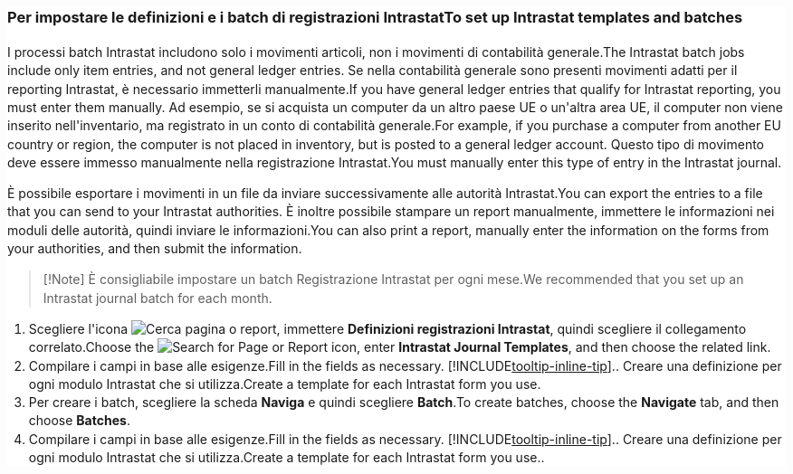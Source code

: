 ### <a name="to-set-up-intrastat-templates-and-batches"></a><span data-ttu-id="f84a2-127">Per impostare le definizioni e i batch di registrazioni Intrastat</span><span class="sxs-lookup"><span data-stu-id="f84a2-127">To set up Intrastat templates and batches</span></span>
<span data-ttu-id="f84a2-128">I processi batch Intrastat includono solo i movimenti articoli, non i movimenti di contabilità generale.</span><span class="sxs-lookup"><span data-stu-id="f84a2-128">The Intrastat batch jobs include only item entries, and not general ledger entries.</span></span> <span data-ttu-id="f84a2-129">Se nella contabilità generale sono presenti movimenti adatti per il reporting Intrastat, è necessario immetterli manualmente.</span><span class="sxs-lookup"><span data-stu-id="f84a2-129">If you have general ledger entries that qualify for Intrastat reporting, you must enter them manually.</span></span> <span data-ttu-id="f84a2-130">Ad esempio, se si acquista un computer da un altro paese UE o un'altra area UE, il computer non viene inserito nell'inventario, ma registrato in un conto di contabilità generale.</span><span class="sxs-lookup"><span data-stu-id="f84a2-130">For example, if you purchase a computer from another EU country or region, the computer is not placed in inventory, but is posted to a general ledger account.</span></span> <span data-ttu-id="f84a2-131">Questo tipo di movimento deve essere immesso manualmente nella registrazione Intrastat.</span><span class="sxs-lookup"><span data-stu-id="f84a2-131">You must manually enter this type of entry in the Intrastat journal.</span></span>  
  
<span data-ttu-id="f84a2-132">È possibile esportare i movimenti in un file da inviare successivamente alle autorità Intrastat.</span><span class="sxs-lookup"><span data-stu-id="f84a2-132">You can export the entries to a file that you can send to your Intrastat authorities.</span></span> <span data-ttu-id="f84a2-133">È inoltre possibile stampare un report manualmente, immettere le informazioni nei moduli delle autorità, quindi inviare le informazioni.</span><span class="sxs-lookup"><span data-stu-id="f84a2-133">You can also print a report, manually enter the information on the forms from your authorities, and then submit the information.</span></span>

>  [!Note]
> <span data-ttu-id="f84a2-134">È consigliabile impostare un batch Registrazione Intrastat per ogni mese.</span><span class="sxs-lookup"><span data-stu-id="f84a2-134">We recommended that you set up an Intrastat journal batch for each month.</span></span>  
  
1. <span data-ttu-id="f84a2-135">Scegliere l'icona ![Cerca pagina o report](media/ui-search/search_small.png "icona Cerca pagina o report"), immettere **Definizioni registrazioni Intrastat**, quindi scegliere il collegamento correlato.</span><span class="sxs-lookup"><span data-stu-id="f84a2-135">Choose the ![Search for Page or Report](media/ui-search/search_small.png "Search for Page or Report icon") icon, enter **Intrastat Journal Templates**, and then choose the related link.</span></span>  
2. <span data-ttu-id="f84a2-136">Compilare i campi in base alle esigenze.</span><span class="sxs-lookup"><span data-stu-id="f84a2-136">Fill in the fields as necessary.</span></span> [!INCLUDE[tooltip-inline-tip](includes/tooltip-inline-tip_md.md)]<span data-ttu-id="f84a2-137">.</span><span class="sxs-lookup"><span data-stu-id="f84a2-137">.</span></span> <span data-ttu-id="f84a2-138">Creare una definizione per ogni modulo Intrastat che si utilizza.</span><span class="sxs-lookup"><span data-stu-id="f84a2-138">Create a template for each Intrastat form you use.</span></span>  
3. <span data-ttu-id="f84a2-139">Per creare i batch, scegliere la scheda **Naviga** e quindi scegliere **Batch**.</span><span class="sxs-lookup"><span data-stu-id="f84a2-139">To create batches, choose the **Navigate** tab, and then choose **Batches**.</span></span>  
4. <span data-ttu-id="f84a2-140">Compilare i campi in base alle esigenze.</span><span class="sxs-lookup"><span data-stu-id="f84a2-140">Fill in the fields as necessary.</span></span> [!INCLUDE[tooltip-inline-tip](includes/tooltip-inline-tip_md.md)]<span data-ttu-id="f84a2-141">.</span><span class="sxs-lookup"><span data-stu-id="f84a2-141">.</span></span> <span data-ttu-id="f84a2-142">Creare una definizione per ogni modulo Intrastat che si utilizza.</span><span class="sxs-lookup"><span data-stu-id="f84a2-142">Create a template for each Intrastat form you use..</span></span>  
